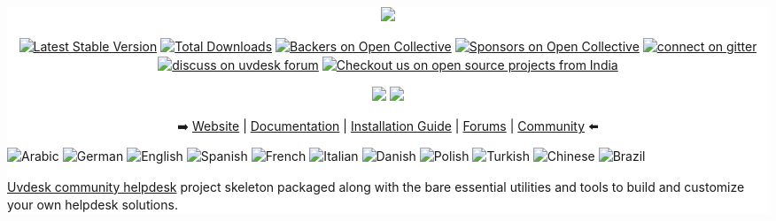<p align="center"><a href="https://www.uvdesk.com/en/" target="_blank">
    <img src="https://s3-ap-southeast-1.amazonaws.com/cdn.uvdesk.com/uvdesk/bundles/webkuldefault/images/uvdesk-wide.svg">
</a></p>

<p align="center">
    <a href="https://packagist.org/packages/uvdesk/community-skeleton"><img src="https://poser.pugx.org/uvdesk/community-skeleton/v/stable.svg" alt="Latest Stable Version"></a>
    <a href="https://packagist.org/packages/uvdesk/community-skeleton"><img src="https://poser.pugx.org/uvdesk/community-skeleton/d/total.svg" alt="Total Downloads"></a>
    <a href="#backers"><img src="https://opencollective.com/uvdesk/backers/badge.svg" alt="Backers on Open Collective"></a>
    <a href="#sponsors"><img src="https://opencollective.com/uvdesk/sponsors/badge.svg" alt="Sponsors on Open Collective"></a>
    <a href="https://gitter.im/uvdesk/community"><img src="https://badges.gitter.im/uvdesk/community-skeleton.svg" alt="connect on gitter"></a>
    <a href="https://forums.uvdesk.com"><img src="https://img.shields.io/badge/Ask%20me-anything-1abc9c.svg" alt="discuss on uvdesk forum"></a>
    <a href="https://github.com/collections/made-in-india"><img src="https://badges.frapsoft.com/os/v3/open-source.png?v=103" alt="Checkout us on open source projects from India"></a>
</p>

<p align="center">
    <a href="https://twitter.com/intent/follow?screen_name=uvdesk"><img src="https://img.shields.io/twitter/follow/uvdesk?style=social"></a>
    <a href="https://www.youtube.com/channel/UCKKt4IOC7ynLwhJMP35uFeQ"><img src="https://img.shields.io/youtube/channel/subscribers/UCKKt4IOC7ynLwhJMP35uFeQ?style=social"></a>
</p>

<p align="center">
    ➡️ <a href="https://www.uvdesk.com/en/opensource/">Website</a> | <a href="https://docs.uvdesk.com/">Documentation</a> | <a href="https://www.uvdesk.com/en/blog/open-source-helpdesk-installation-on-ubuntu-uvdesk/">Installation Guide</a> | <a href="https://forums.uvdesk.com/">Forums</a> | <a href="https://www.facebook.com/uvdesk/">Community</a> ⬅️
</p>

<p align="center" style="display: inline;">
    <img class="flag-img" src="https://flagicons.lipis.dev/flags/4x3/ar.svg" alt="Arabic" width="24" height="24">
    <img class="flag-img" src="https://flagicons.lipis.dev/flags/4x3/de.svg" alt="German" width="24" height="24">
    <img class="flag-img" src="https://flagicons.lipis.dev/flags/4x3/us.svg" alt="English" width="24" height="24">
    <img class="flag-img" src="https://flagicons.lipis.dev/flags/4x3/es.svg" alt="Spanish" width="24" height="24">
    <img class="flag-img" src="https://flagicons.lipis.dev/flags/4x3/fr.svg" alt="French" width="24" height="24">
    <img class="flag-img" src="https://flagicons.lipis.dev/flags/4x3/it.svg" alt="Italian" width="24" height="24">
    <img class="flag-img" src="https://flagicons.lipis.dev/flags/4x3/dk.svg" alt="Danish" width="24" height="24">
    <img class="flag-img" src="https://flagicons.lipis.dev/flags/4x3/pl.svg" alt="Polish" width="24" height="24">
    <img class="flag-img" src="https://flagicons.lipis.dev/flags/4x3/tr.svg" alt="Turkish" width="24" height="24">
    <img class="flag-img" src="https://flagicons.lipis.dev/flags/4x3/cn.svg" alt="Chinese" width="24" height="24">
    <img class="flag-img" src="https://flagicons.lipis.dev/flags/4x3/br.svg" alt="Brazil" width="24" height="24">
</p>

[Uvdesk community helpdesk][1] project skeleton packaged along with the bare essential utilities and tools to build and customize your own helpdesk solutions.


[1]: https://www.uvdesk.com/
[2]: https://github.com/uvdesk/core-framework
[3]: https://github.com/uvdesk/extension-framework
[4]: https://github.com/uvdesk/automation-bundle
[5]: https://github.com/uvdesk/support-center-bundle
[6]: https://support.uvdesk.com/en/blog/prerequisites-ubuntu
[7]: https://support.uvdesk.com/en/blog/prerequisites-ubuntu
[8]: https://getcomposer.org/
[9]: https://webkul.com/
[10]: https://www.uvdesk.com/en/team/
[11]: https://github.com/uvdesk/mailbox-component
[12]: https://github.com/uvdesk/community-skeleton/blob/master/LICENSE.txt
[13]: https://opencollective.com/uvdesk
[14]: https://docs.uvdesk.com/
[15]: https://demo.uvdesk.com/
[16]: https://github.com/uvdesk/api-bundle
[17]: https://www.trustpilot.com/review/uvdesk.com
[18]: https://www.capterra.com/p/158346/UVdesk/
[19]: https://www.softwaresuggest.com/uvdesk
[20]: https://gitter.im/uvdesk/community
[21]: https://forums.uvdesk.com/
[22]: https://github.com/uvdesk/community-skeleton/wiki/dockerize-helpdesk-project
[23]: https://support.uvdesk.com/en/blog/prerequisites-windows
[24]: https://symfony.com/projects/uvdesk
[25]: https://github.com/uvdesk/api-bundle/wiki/Ticket-Related-APIs
[26]: https://store.webkul.com/UVdesk/UVdesk-Open-Source.html
[27]: https://support.uvdesk.com/en/blog/prerequisites-mac
[28]: https://support.uvdesk.com/en/blog/prerequisites-centos7
[29]: https://www.uvdesk.com/en/blog/uvdesk-agent-activity/
[30]: https://www.uvdesk.com/en/blog/uvdesk-marketing-announcement/
[31]: https://support.uvdesk.com/es/blog/uvdesk-what-is-kudos
[32]: https://www.uvdesk.com/en/blog/language-translation-in-uvdesk-open-source-helpdesk/
[33]: https://github.com/uvdesk/community-skeleton/wiki/Vagrant-Virtual-Machine-Environment
[34]: https://github.com/uvdesk/community-skeleton/wiki/Docker-Persistent-Container
[35]: https://www.uvdesk.com/en/blog/marketing-module/
[36]: https://www.uvdesk.com/en/how-to-integrate-microsoft-app-to-your-opensource-uvdesk/